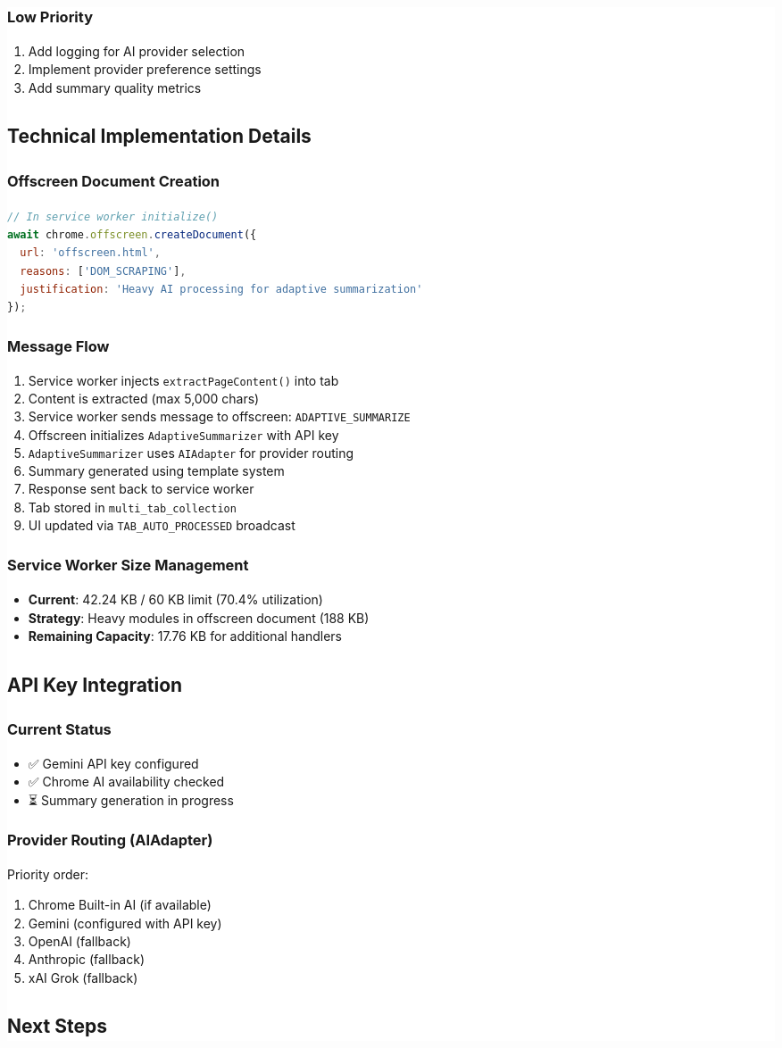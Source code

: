 ### Low Priority
1. Add logging for AI provider selection
2. Implement provider preference settings
3. Add summary quality metrics

## Technical Implementation Details

### Offscreen Document Creation
```javascript
// In service worker initialize()
await chrome.offscreen.createDocument({
  url: 'offscreen.html',
  reasons: ['DOM_SCRAPING'],
  justification: 'Heavy AI processing for adaptive summarization'
});
```

### Message Flow
1. Service worker injects `extractPageContent()` into tab
2. Content is extracted (max 5,000 chars)
3. Service worker sends message to offscreen: `ADAPTIVE_SUMMARIZE`
4. Offscreen initializes `AdaptiveSummarizer` with API key
5. `AdaptiveSummarizer` uses `AIAdapter` for provider routing
6. Summary generated using template system
7. Response sent back to service worker
8. Tab stored in `multi_tab_collection`
9. UI updated via `TAB_AUTO_PROCESSED` broadcast

### Service Worker Size Management
- **Current**: 42.24 KB / 60 KB limit (70.4% utilization)
- **Strategy**: Heavy modules in offscreen document (188 KB)
- **Remaining Capacity**: 17.76 KB for additional handlers

## API Key Integration

### Current Status
- ✅ Gemini API key configured
- ✅ Chrome AI availability checked
- ⏳ Summary generation in progress

### Provider Routing (AIAdapter)
Priority order:
1. Chrome Built-in AI (if available)
2. Gemini (configured with API key)
3. OpenAI (fallback)
4. Anthropic (fallback)
5. xAI Grok (fallback)

## Next Steps
